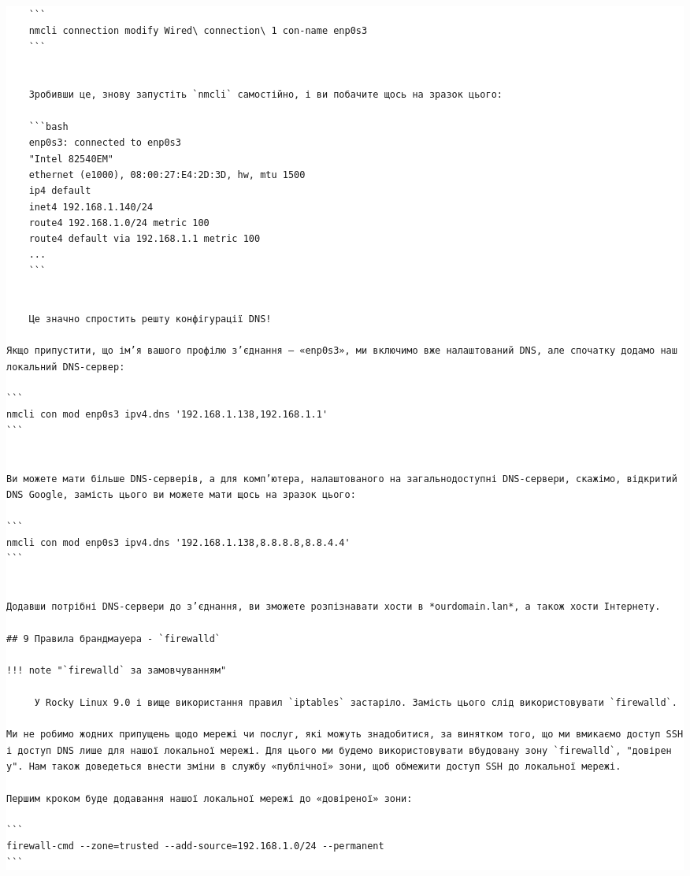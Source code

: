         ```
        nmcli connection modify Wired\ connection\ 1 con-name enp0s3
        ```


        Зробивши це, знову запустіть `nmcli` самостійно, і ви побачите щось на зразок цього:

        ```bash
        enp0s3: connected to enp0s3
        "Intel 82540EM"
        ethernet (e1000), 08:00:27:E4:2D:3D, hw, mtu 1500
        ip4 default
        inet4 192.168.1.140/24
        route4 192.168.1.0/24 metric 100
        route4 default via 192.168.1.1 metric 100
        ...
        ```


        Це значно спростить решту конфігурації DNS!
    
    Якщо припустити, що ім’я вашого профілю з’єднання – «enp0s3», ми включимо вже налаштований DNS, але спочатку додамо наш локальний DNS-сервер:

    ```
    nmcli con mod enp0s3 ipv4.dns '192.168.1.138,192.168.1.1'
    ```


    Ви можете мати більше DNS-серверів, а для комп’ютера, налаштованого на загальнодоступні DNS-сервери, скажімо, відкритий DNS Google, замість цього ви можете мати щось на зразок цього:

    ```
    nmcli con mod enp0s3 ipv4.dns '192.168.1.138,8.8.8.8,8.8.4.4'
    ```


    Додавши потрібні DNS-сервери до з’єднання, ви зможете розпізнавати хости в *ourdomain.lan*, а також хости Інтернету.
    
    ## 9 Правила брандмауера - `firewalld`
    
    !!! note "`firewalld` за замовчуванням"
    
         У Rocky Linux 9.0 і вище використання правил `iptables` застаріло. Замість цього слід використовувати `firewalld`.
    
    Ми не робимо жодних припущень щодо мережі чи послуг, які можуть знадобитися, за винятком того, що ми вмикаємо доступ SSH і доступ DNS лише для нашої локальної мережі. Для цього ми будемо використовувати вбудовану зону `firewalld`, "довірену". Нам також доведеться внести зміни в службу «публічної» зони, щоб обмежити доступ SSH до локальної мережі.
    
    Першим кроком буде додавання нашої локальної мережі до «довіреної» зони:

    ```
    firewall-cmd --zone=trusted --add-source=192.168.1.0/24 --permanent
    ```

